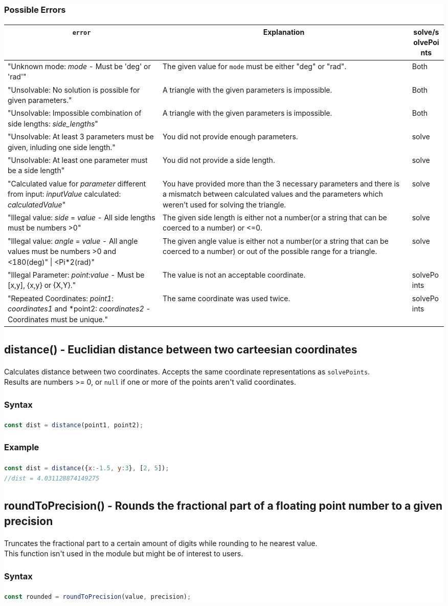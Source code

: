### Possible Errors

| `error` |Explanation|solve/solvePoints|
|---|---|---|
|"Unknown mode: *mode* - Must be 'deg' or 'rad'"| The given value for `mode` must be either "deg" or "rad".  |Both|
|"Unsolvable: No solution is possible for given parameters."| A triangle with the given parameters is impossible. |Both|
|"Unsolvable: Impossible combination of side lengths: *side_lengths*"|A triangle with the given parameters is impossible.|Both|
|"Unsolvable: At least 3 parameters must be given, inluding one side length."| You did not provide enough parameters. |solve|
|"Unsolvable: At least one parameter must be a side length"| You did not provide a side length. |solve|
|"Calculated value for *parameter* different from input: *inputValue* calculated: *calculatedValue*"| You have provided more than the 3 necessary parameters and there is a mismatch between calculated values and the parameters which weren't used for solving the triangle. |solve|
|"Illegal value: *side* = *value* - All side lengths must be numbers >0"| The given side length is either not a number(or a string that can be coerced to a number) or <=0. |solve|
|"Illegal value: *angle* = *value* - All angle values must be numbers >0 and <180(deg)" \| <Pi*2(rad)"|The given angle value is either not a number(or a string that can be coerced to a number) or out of the possible range for a triangle.|solve|
|"Illegal Parameter: *point*:*value* - Must be [x,y], {x,y} or {X,Y}."| The value is not an acceptable coordinate. |solvePoints|
|"Repeated Coordinates: *point1*: *coordinates1* and *point2: *coordinates2* - Coordinates must be unique."| The same coordinate was used twice. |solvePoints|

## distance() - Euclidian distance between two carteesian coordinates

Calculates distance between two coordinates. Accepts the same coordinate representations as `solvePoints`.  
Results are numbers >= 0, or `null` if one or more of the points aren't valid coordinates.  

### Syntax

```javascript
const dist = distance(point1, point2);
```

### Example

```javascript
const dist = distance({x:-1.5, y:3}, [2, 5]);
//dist = 4.031128874149275
```

## roundToPrecision() - Rounds the fractional part of a floating point number to a given precision

Truncates the fractional part to a certain amount of digits while rounding to he nearest value.  
This function isn't used in the module but might be of interest to users.

### Syntax

```javascript
const rounded = roundToPrecision(value, precision);
```
